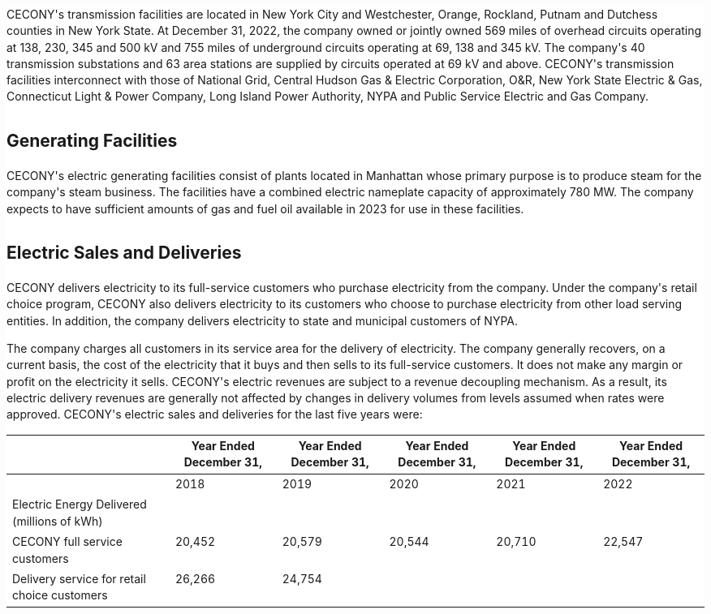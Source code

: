 <p>CECONY's transmission facilities are located in New York City and Westchester, Orange, Rockland, Putnam and Dutchess counties in New York State. At December 31, 2022, the company owned or jointly owned 569 miles of overhead circuits operating at 138, 230, 345 and 500 kV and 755 miles of underground circuits operating at 69, 138 and 345 kV. The company's 40 transmission substations and 63 area stations are supplied by circuits operated at 69 kV and above. CECONY's transmission facilities interconnect with those of National Grid, Central Hudson Gas &amp; Electric Corporation, O&amp;R, New York State Electric &amp; Gas, Connecticut Light &amp; Power Company, Long Island Power Authority, NYPA and Public Service Electric and Gas Company.</p>
<h2>Generating Facilities</h2>
<p>CECONY's electric generating facilities consist of plants located in Manhattan whose primary purpose is to produce steam for the company's steam business. The facilities have a combined electric nameplate capacity of approximately 780 MW. The company expects to have sufficient amounts of gas and fuel oil available in 2023 for use in these facilities.</p>
<h2>Electric Sales and Deliveries</h2>
<p>CECONY delivers electricity to its full-service customers who purchase electricity from the company. Under the company's retail choice program, CECONY also delivers electricity to its customers who choose to purchase electricity from other load serving entities. In addition, the company delivers electricity to state and municipal customers of NYPA.</p>
<p>The company charges all customers in its service area for the delivery of electricity. The company generally recovers, on a current basis, the cost of the electricity that it buys and then sells to its full-service customers. It does not make any margin or profit on the electricity it sells. CECONY's electric revenues are subject to a revenue decoupling mechanism. As a result, its electric delivery revenues are generally not affected by changes in delivery volumes from levels assumed when rates were approved. CECONY's electric sales and deliveries for the last five years were:</p>
<table>
<thead>
<tr>
<th></th>
<th>Year Ended December 31,</th>
<th>Year Ended December 31,</th>
<th>Year Ended December 31,</th>
<th>Year Ended December 31,</th>
<th>Year Ended December 31,</th>
</tr>
</thead>
<tbody>
<tr>
<td></td>
<td>2018</td>
<td>2019</td>
<td>2020</td>
<td>2021</td>
<td>2022</td>
</tr>
<tr>
<td>Electric Energy Delivered  (millions of kWh)</td>
<td></td>
<td></td>
<td></td>
<td></td>
<td></td>
</tr>
<tr>
<td>CECONY full service customers</td>
<td>20,452</td>
<td>20,579</td>
<td>20,544</td>
<td>20,710</td>
<td>22,547</td>
</tr>
<tr>
<td>Delivery service for retail choice customers</td>
<td>26,266</td>
<td>24,754</td>